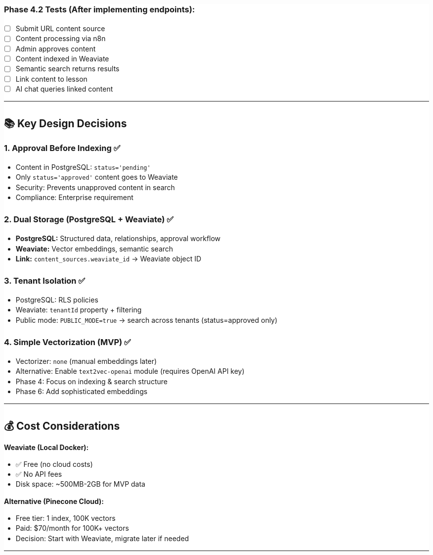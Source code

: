 ### **Phase 4.2 Tests (After implementing endpoints):**
- [ ] Submit URL content source
- [ ] Content processing via n8n
- [ ] Admin approves content
- [ ] Content indexed in Weaviate
- [ ] Semantic search returns results
- [ ] Link content to lesson
- [ ] AI chat queries linked content

---

## 📚 **Key Design Decisions**

### **1. Approval Before Indexing** ✅
- Content in PostgreSQL: `status='pending'`
- Only `status='approved'` content goes to Weaviate
- Security: Prevents unapproved content in search
- Compliance: Enterprise requirement

### **2. Dual Storage (PostgreSQL + Weaviate)** ✅
- **PostgreSQL:** Structured data, relationships, approval workflow
- **Weaviate:** Vector embeddings, semantic search
- **Link:** `content_sources.weaviate_id` → Weaviate object ID

### **3. Tenant Isolation** ✅
- PostgreSQL: RLS policies
- Weaviate: `tenantId` property + filtering
- Public mode: `PUBLIC_MODE=true` → search across tenants (status=approved only)

### **4. Simple Vectorization (MVP)** ✅
- Vectorizer: `none` (manual embeddings later)
- Alternative: Enable `text2vec-openai` module (requires OpenAI API key)
- Phase 4: Focus on indexing & search structure
- Phase 6: Add sophisticated embeddings

---

## 💰 **Cost Considerations**

**Weaviate (Local Docker):**
- ✅ Free (no cloud costs)
- ✅ No API fees
- Disk space: ~500MB-2GB for MVP data

**Alternative (Pinecone Cloud):**
- Free tier: 1 index, 100K vectors
- Paid: $70/month for 100K+ vectors
- Decision: Start with Weaviate, migrate later if needed

---
